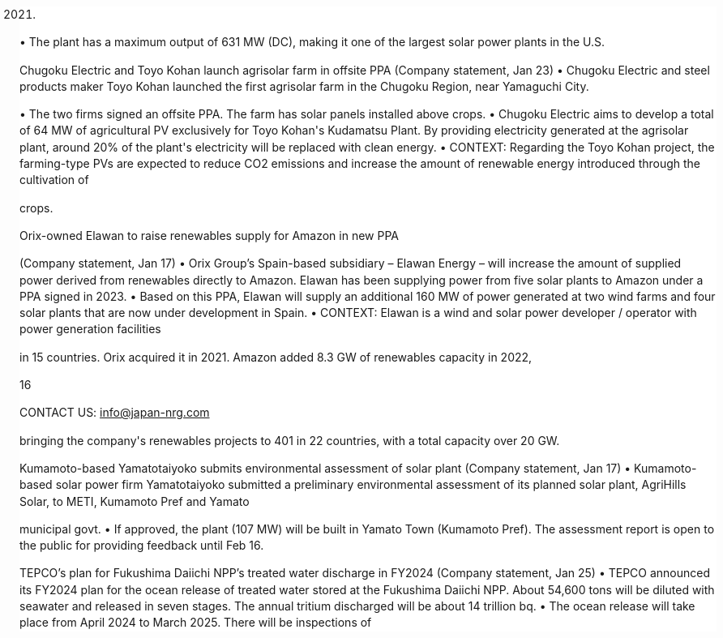 2021.
•  The plant has a maximum output of 631
MW (DC), making it one of the largest
solar power plants in the U.S.




Chugoku Electric and Toyo Kohan launch agrisolar farm in offsite PPA
(Company statement, Jan 23)
•  Chugoku Electric and steel products maker Toyo Kohan launched the first agrisolar farm in the
Chugoku Region, near Yamaguchi City.

•  The two firms signed an offsite PPA. The farm has solar panels installed above crops.
•  Chugoku Electric aims to develop a total of 64 MW of agricultural PV exclusively for Toyo Kohan's
Kudamatsu Plant. By providing electricity generated at the agrisolar plant, around 20% of the
plant's electricity will be replaced with clean energy.
•  CONTEXT: Regarding the Toyo Kohan project, the farming-type PVs are expected to reduce CO2
emissions and increase the amount of renewable energy introduced through the cultivation of

crops.



Orix-owned Elawan to raise renewables supply for Amazon in new PPA

(Company statement, Jan 17)
•  Orix Group’s Spain-based subsidiary – Elawan Energy – will increase the amount of supplied power
derived from renewables directly to Amazon. Elawan has been supplying power from five solar
plants to Amazon under a PPA signed in 2023.
•  Based on this PPA, Elawan will supply an additional 160 MW of power generated at two wind farms
and four solar plants that are now under development in Spain.
•  CONTEXT: Elawan is a wind and solar power developer / operator with power generation facilities

in 15 countries. Orix acquired it in 2021. Amazon added 8.3 GW of renewables capacity in 2022,

16



CONTACT  US: info@japan-nrg.com

bringing the company's renewables projects to 401 in 22 countries, with a total capacity over 20
GW.




Kumamoto-based Yamatotaiyoko submits environmental assessment of solar plant
(Company statement, Jan 17)
•  Kumamoto-based solar power firm Yamatotaiyoko submitted a preliminary environmental
assessment of its planned solar plant, AgriHills Solar, to METI, Kumamoto Pref and Yamato

municipal govt.
•  If approved, the plant (107 MW) will be built in Yamato Town (Kumamoto Pref). The assessment
report is open to the public for providing feedback until Feb 16.




TEPCO’s plan for Fukushima Daiichi NPP’s treated water discharge in FY2024
(Company statement, Jan 25)
•  TEPCO announced its FY2024 plan for the ocean release of treated water stored at the Fukushima
Daiichi NPP. About 54,600 tons will be diluted with seawater and released in seven stages. The
annual tritium discharged will be about 14 trillion bq.
•  The ocean release will take place from April 2024 to March 2025. There will be inspections of
